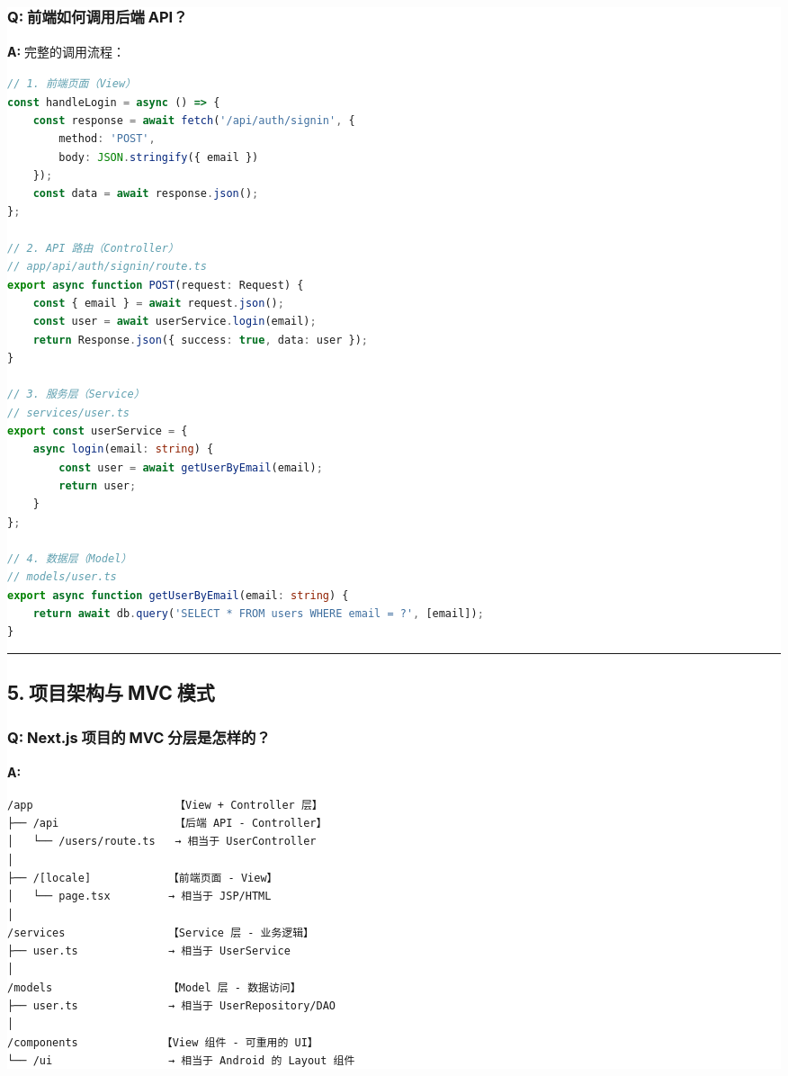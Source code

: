 ### Q: 前端如何调用后端 API？
**A:** 完整的调用流程：

```typescript
// 1. 前端页面（View）
const handleLogin = async () => {
    const response = await fetch('/api/auth/signin', {
        method: 'POST',
        body: JSON.stringify({ email })
    });
    const data = await response.json();
};

// 2. API 路由（Controller）
// app/api/auth/signin/route.ts
export async function POST(request: Request) {
    const { email } = await request.json();
    const user = await userService.login(email);
    return Response.json({ success: true, data: user });
}

// 3. 服务层（Service）
// services/user.ts
export const userService = {
    async login(email: string) {
        const user = await getUserByEmail(email);
        return user;
    }
};

// 4. 数据层（Model）
// models/user.ts
export async function getUserByEmail(email: string) {
    return await db.query('SELECT * FROM users WHERE email = ?', [email]);
}
```

---

## 5. 项目架构与 MVC 模式

### Q: Next.js 项目的 MVC 分层是怎样的？
**A:** 

```
/app                      【View + Controller 层】
├── /api                  【后端 API - Controller】
│   └── /users/route.ts   → 相当于 UserController
│
├── /[locale]            【前端页面 - View】
│   └── page.tsx         → 相当于 JSP/HTML
│
/services                【Service 层 - 业务逻辑】
├── user.ts              → 相当于 UserService
│
/models                  【Model 层 - 数据访问】
├── user.ts              → 相当于 UserRepository/DAO
│
/components             【View 组件 - 可重用的 UI】
└── /ui                  → 相当于 Android 的 Layout 组件
```
